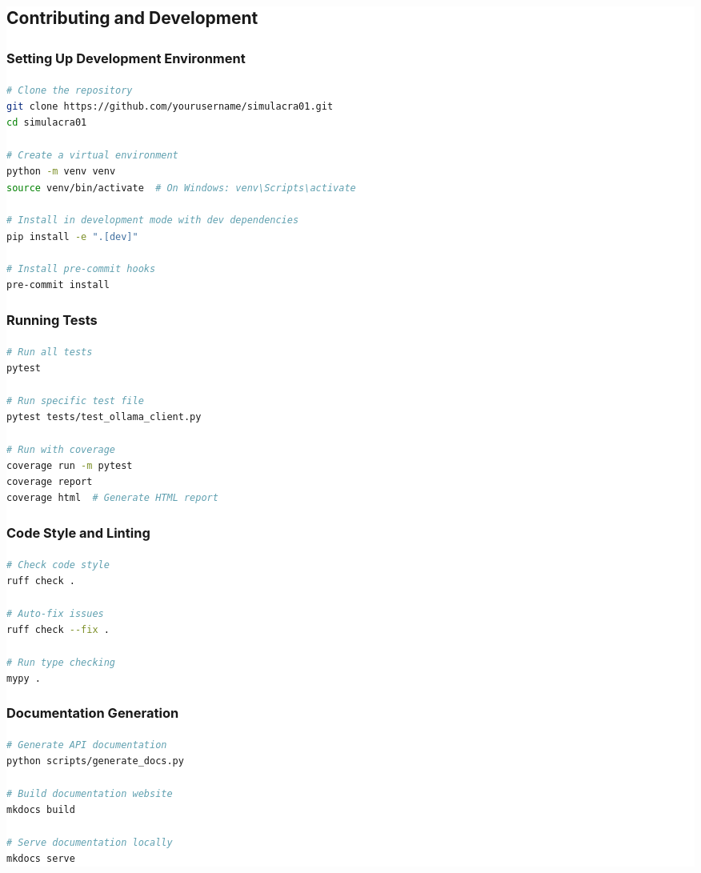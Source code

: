 
## Contributing and Development

### Setting Up Development Environment

```bash
# Clone the repository
git clone https://github.com/yourusername/simulacra01.git
cd simulacra01

# Create a virtual environment
python -m venv venv
source venv/bin/activate  # On Windows: venv\Scripts\activate

# Install in development mode with dev dependencies
pip install -e ".[dev]"

# Install pre-commit hooks
pre-commit install
```

### Running Tests

```bash
# Run all tests
pytest

# Run specific test file
pytest tests/test_ollama_client.py

# Run with coverage
coverage run -m pytest
coverage report
coverage html  # Generate HTML report
```

### Code Style and Linting

```bash
# Check code style
ruff check .

# Auto-fix issues
ruff check --fix .

# Run type checking
mypy .
```

### Documentation Generation

```bash
# Generate API documentation
python scripts/generate_docs.py

# Build documentation website
mkdocs build

# Serve documentation locally
mkdocs serve
```
